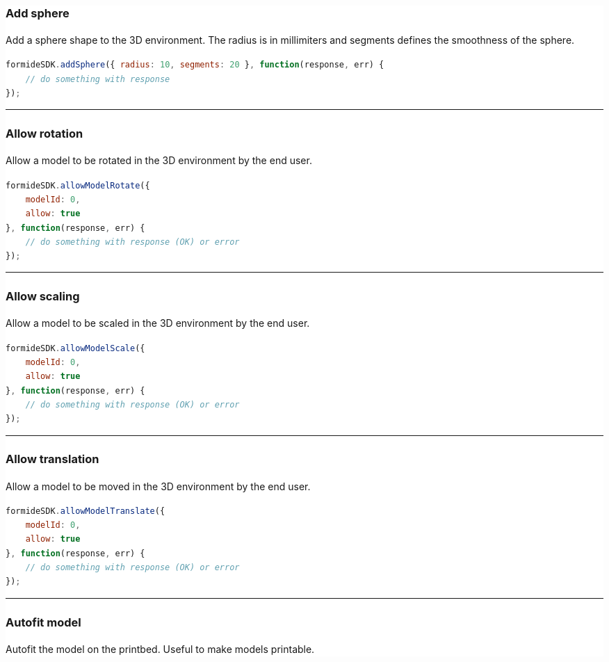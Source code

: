 ### Add sphere
Add a sphere shape to the 3D environment. The radius is in millimiters and segments defines the smoothness of the sphere.

``` js
formideSDK.addSphere({ radius: 10, segments: 20 }, function(response, err) {
    // do something with response
});
```

---
### Allow rotation
Allow a model to be rotated in the 3D environment by the end user.

``` js
formideSDK.allowModelRotate({
    modelId: 0,
    allow: true
}, function(response, err) {
    // do something with response (OK) or error
});
```

---
### Allow scaling
Allow a model to be scaled in the 3D environment by the end user.

``` js
formideSDK.allowModelScale({
    modelId: 0,
    allow: true
}, function(response, err) {
    // do something with response (OK) or error
});
```

---
### Allow translation
Allow a model to be moved in the 3D environment by the end user.

``` js
formideSDK.allowModelTranslate({
    modelId: 0,
    allow: true
}, function(response, err) {
    // do something with response (OK) or error
});
```

---
### Autofit model
Autofit the model on the printbed. Useful to make models printable.
